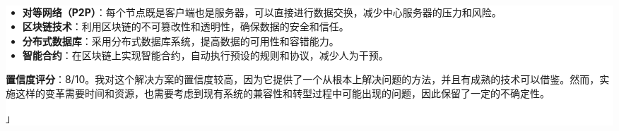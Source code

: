 *   **对等网络（P2P）**：每个节点既是客户端也是服务器，可以直接进行数据交换，减少中心服务器的压力和风险。
*   **区块链技术**：利用区块链的不可篡改性和透明性，确保数据的安全和信任。
*   **分布式数据库**：采用分布式数据库系统，提高数据的可用性和容错能力。
*   **智能合约**：在区块链上实现智能合约，自动执行预设的规则和协议，减少人为干预。

**置信度评分**：8/10。我对这个解决方案的置信度较高，因为它提供了一个从根本上解决问题的方法，并且有成熟的技术可以借鉴。然而，实施这样的变革需要时间和资源，也需要考虑到现有系统的兼容性和转型过程中可能出现的问题，因此保留了一定的不确定性。


」